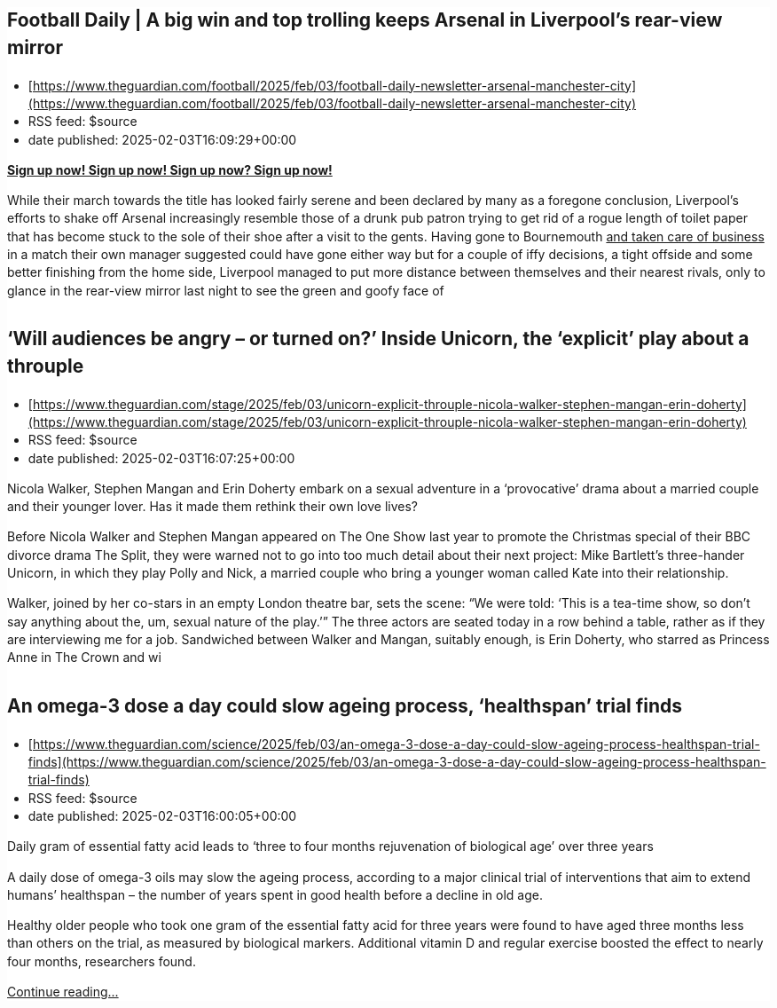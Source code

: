 ## Football Daily | A big win and top trolling keeps Arsenal in Liverpool’s rear-view mirror
 - [https://www.theguardian.com/football/2025/feb/03/football-daily-newsletter-arsenal-manchester-city](https://www.theguardian.com/football/2025/feb/03/football-daily-newsletter-arsenal-manchester-city)
 - RSS feed: $source
 - date published: 2025-02-03T16:09:29+00:00

<p><strong><a href="https://www.theguardian.com/info/2022/nov/14/football-daily-email-sign-up">Sign up now! Sign up now! Sign up now? Sign up now!</a></strong></p><p>While their march towards the title has looked fairly serene and been declared by many as a foregone conclusion, Liverpool’s efforts to shake off Arsenal increasingly resemble those of a drunk pub patron trying to get rid of a rogue length of toilet paper that has become stuck to the sole of their shoe after a visit to the gents. Having gone to Bournemouth <a href="https://www.theguardian.com/football/2025/feb/01/bournemouth-liverpool-premier-league-match-report">and taken care of business</a> in a match their own manager suggested could have gone either way but for a couple of iffy decisions, a tight offside and some better finishing from the home side, Liverpool managed to put more distance between themselves and their nearest rivals, only to glance in the rear-view mirror last night to see the green and goofy face of 

## ‘Will audiences be angry – or turned on?’ Inside Unicorn, the ‘explicit’ play about a throuple
 - [https://www.theguardian.com/stage/2025/feb/03/unicorn-explicit-throuple-nicola-walker-stephen-mangan-erin-doherty](https://www.theguardian.com/stage/2025/feb/03/unicorn-explicit-throuple-nicola-walker-stephen-mangan-erin-doherty)
 - RSS feed: $source
 - date published: 2025-02-03T16:07:25+00:00

<p>Nicola Walker, Stephen Mangan and Erin Doherty embark on a sexual adventure in a ‘provocative’ drama about a married couple and their younger lover. Has it made them rethink their own love lives?</p><p>Before Nicola Walker and Stephen Mangan appeared on The One Show last year to promote the Christmas special of their BBC divorce drama The Split, they were warned not to go into too much detail about their next project: Mike Bartlett’s three-hander Unicorn, in which they play Polly and Nick, a married couple who bring a younger woman called Kate into their relationship.</p><p>Walker, joined by her co-stars in an empty London theatre bar, sets the scene: “We were told: ‘This is a tea-time show, so don’t say anything about the, um, sexual nature of the play.’” The three actors are seated today in a row behind a table, rather as if they are interviewing me for a job. Sandwiched between Walker and Mangan, suitably enough, is Erin Doherty, who starred as Princess Anne in The Crown and wi

## An omega-3 dose a day could slow ageing process, ‘healthspan’ trial finds
 - [https://www.theguardian.com/science/2025/feb/03/an-omega-3-dose-a-day-could-slow-ageing-process-healthspan-trial-finds](https://www.theguardian.com/science/2025/feb/03/an-omega-3-dose-a-day-could-slow-ageing-process-healthspan-trial-finds)
 - RSS feed: $source
 - date published: 2025-02-03T16:00:05+00:00

<p>Daily gram of essential fatty acid leads to ‘three to four months rejuvenation of biological age’ over three years</p><p>A daily dose of omega-3 oils may slow the ageing process, according to a major clinical trial of interventions that aim to extend humans’ healthspan – the number of years spent in good health before a decline in old age.</p><p>Healthy older people who took one gram of the essential fatty acid for three years were found to have aged three months less than others on the trial, as measured by biological markers. Additional vitamin D and regular exercise boosted the effect to nearly four months, researchers found.</p> <a href="https://www.theguardian.com/science/2025/feb/03/an-omega-3-dose-a-day-could-slow-ageing-process-healthspan-trial-finds">Continue reading...</a>
